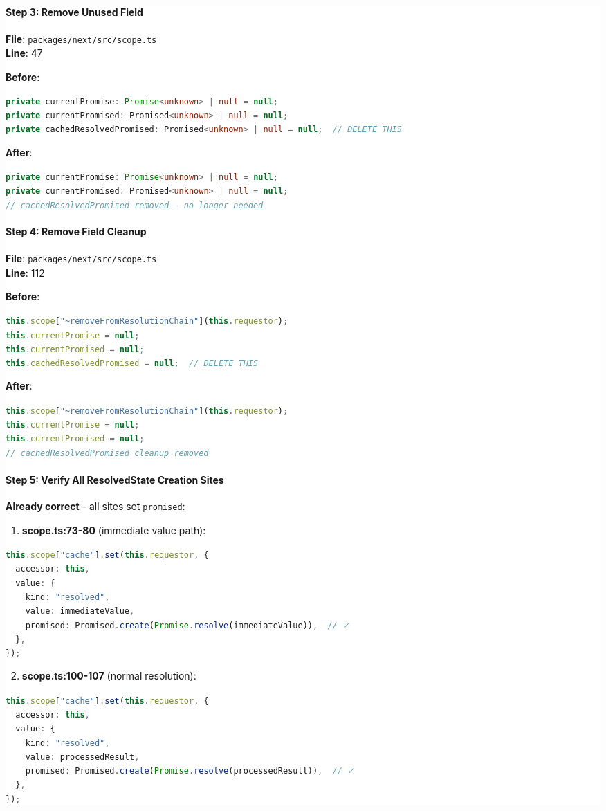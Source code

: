 #### Step 3: Remove Unused Field
**File**: `packages/next/src/scope.ts`  
**Line**: 47  

**Before**:
```typescript
private currentPromise: Promise<unknown> | null = null;
private currentPromised: Promised<unknown> | null = null;
private cachedResolvedPromised: Promised<unknown> | null = null;  // DELETE THIS
```

**After**:
```typescript
private currentPromise: Promise<unknown> | null = null;
private currentPromised: Promised<unknown> | null = null;
// cachedResolvedPromised removed - no longer needed
```

#### Step 4: Remove Field Cleanup
**File**: `packages/next/src/scope.ts`  
**Line**: 112  

**Before**:
```typescript
this.scope["~removeFromResolutionChain"](this.requestor);
this.currentPromise = null;
this.currentPromised = null;
this.cachedResolvedPromised = null;  // DELETE THIS
```

**After**:
```typescript
this.scope["~removeFromResolutionChain"](this.requestor);
this.currentPromise = null;
this.currentPromised = null;
// cachedResolvedPromised cleanup removed
```

#### Step 5: Verify All ResolvedState Creation Sites

**Already correct** - all sites set `promised`:

1. **scope.ts:73-80** (immediate value path):
```typescript
this.scope["cache"].set(this.requestor, {
  accessor: this,
  value: {
    kind: "resolved",
    value: immediateValue,
    promised: Promised.create(Promise.resolve(immediateValue)),  // ✓
  },
});
```

2. **scope.ts:100-107** (normal resolution):
```typescript
this.scope["cache"].set(this.requestor, {
  accessor: this,
  value: {
    kind: "resolved",
    value: processedResult,
    promised: Promised.create(Promise.resolve(processedResult)),  // ✓
  },
});
```
